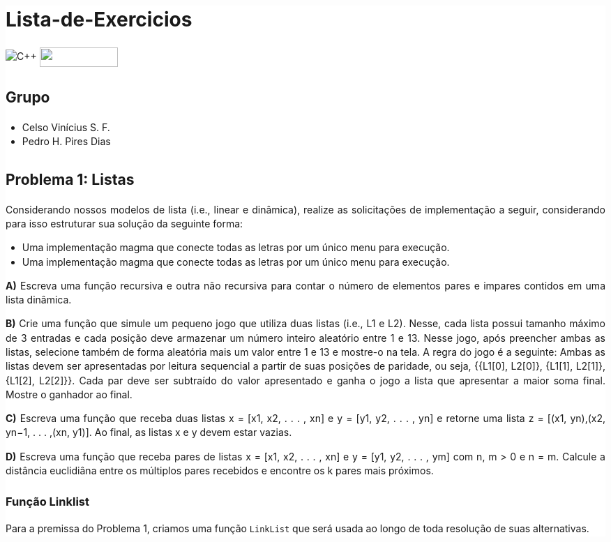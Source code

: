 # Lista-de-Exercicios
<div style="display: inline-block;">
<img align="center" alt="C++" src="https://img.shields.io/badge/C%2B%2B-00599C?style=for-the-badge&logo=c%2B%2B&logoColor=white" />
<img align="center" height="28px" width="112px" src="https://img.shields.io/badge/Made%20for-VSCode-1f425f.svg"/> 
</a> 
</div>

<p> </p>
<p> </p>

## Grupo
- Celso Vinícius S. F.
- Pedro H. Pires Dias

## Problema 1: Listas
<p align="justify">
Considerando nossos modelos de lista (i.e., linear e dinâmica), realize as solicitações de implementação a seguir, considerando para isso estruturar sua solução da seguinte forma:
</p>

- Uma implementação magma que conecte todas as letras por um único menu para execução.
- Uma implementação magma que conecte todas as letras por um único menu para execução.
<p align="justify">
<b>A)</b>  Escreva uma função recursiva e outra não recursiva para contar o número de elementos pares e impares contidos em uma lista dinâmica.
</p>
<p align="justify">
<b>B)</b> Crie uma função que simule um pequeno jogo que utiliza duas listas (i.e., L1 e L2). Nesse, cada lista possui tamanho máximo de 3 entradas e cada posição deve armazenar um número inteiro aleatório entre 1 e 13. Nesse jogo, após preencher ambas as listas, selecione também de forma aleatória mais um valor entre 1 e 13 e mostre-o na tela. A regra do jogo é a seguinte: Ambas as listas devem ser apresentadas por leitura sequencial a partir de suas posições de paridade, ou seja, {{L1[0], L2[0]}, {L1[1], L2[1]}, {L1[2], L2[2]}}. Cada par deve ser subtraído do valor apresentado e ganha o jogo a lista que apresentar a maior soma final. Mostre o ganhador ao final.
</p>
<p align="justify">
<b>C)</b>  Escreva uma função que receba duas listas x = [x1, x2, . . . , xn] e y = [y1, y2, . . . , yn] e retorne uma lista z = [(x1, yn),(x2, yn−1, . . . ,(xn, y1)]. Ao final, as listas x e y devem estar vazias.
</p>
<p align="justify">
<b>D)</b>  Escreva uma função que receba pares de listas x = [x1, x2, . . . , xn] e y = [y1, y2, . . . , ym] com n, m > 0 e n = m. Calcule a distância euclidiâna entre os múltiplos pares recebidos e encontre os k pares mais próximos.
</p>

### Função Linklist
<p align="justify">
Para a premissa do Problema 1, criamos uma função <code>LinkList</code> que será usada ao longo de toda resolução de suas alternativas.
</p>
  <p align="center">